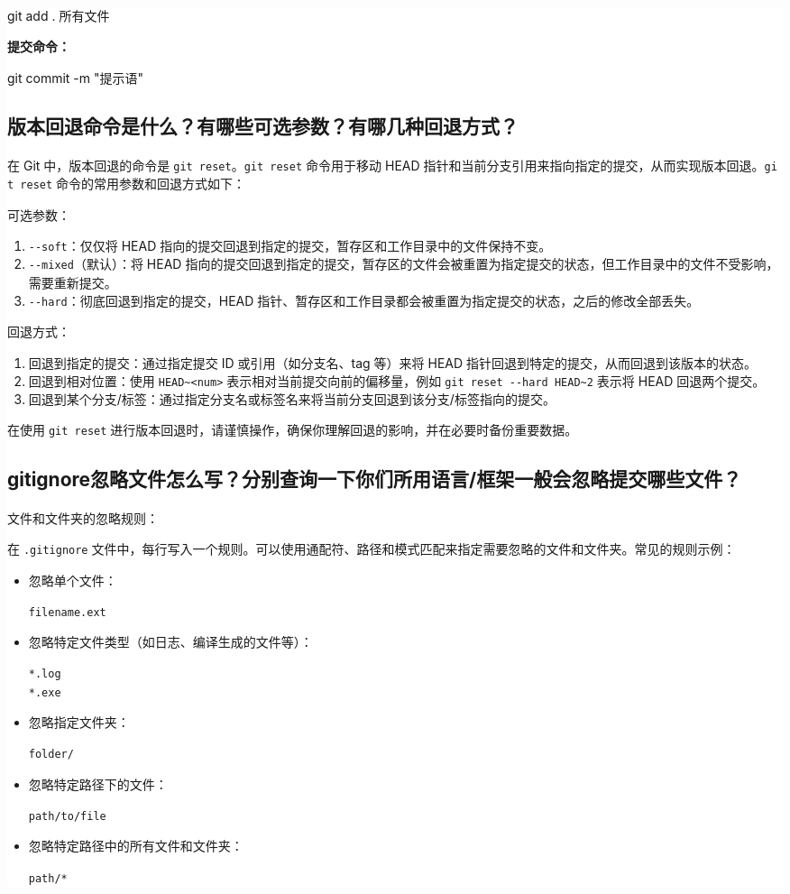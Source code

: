 git add .				所有文件

**提交命令：**

git commit -m "提示语"

## 版本回退命令是什么？有哪些可选参数？有哪几种回退方式？

在 Git 中，版本回退的命令是 `git reset`。`git reset` 命令用于移动 HEAD 指针和当前分支引用来指向指定的提交，从而实现版本回退。`git reset` 命令的常用参数和回退方式如下：

可选参数：
1. `--soft`：仅仅将 HEAD 指向的提交回退到指定的提交，暂存区和工作目录中的文件保持不变。
2. `--mixed`（默认）：将 HEAD 指向的提交回退到指定的提交，暂存区的文件会被重置为指定提交的状态，但工作目录中的文件不受影响，需要重新提交。
3. `--hard`：彻底回退到指定的提交，HEAD 指针、暂存区和工作目录都会被重置为指定提交的状态，之后的修改全部丢失。

回退方式：
1. 回退到指定的提交：通过指定提交 ID 或引用（如分支名、tag 等）来将 HEAD 指针回退到特定的提交，从而回退到该版本的状态。
2. 回退到相对位置：使用 `HEAD~<num>` 表示相对当前提交向前的偏移量，例如 `git reset --hard HEAD~2` 表示将 HEAD 回退两个提交。
3. 回退到某个分支/标签：通过指定分支名或标签名来将当前分支回退到该分支/标签指向的提交。

在使用 `git reset` 进行版本回退时，请谨慎操作，确保你理解回退的影响，并在必要时备份重要数据。

## gitignore忽略文件怎么写？分别查询一下你们所用语言/框架一般会忽略提交哪些文件？

文件和文件夹的忽略规则：

在 `.gitignore` 文件中，每行写入一个规则。可以使用通配符、路径和模式匹配来指定需要忽略的文件和文件夹。常见的规则示例：

- 忽略单个文件：

     ```
     filename.ext
     ```

- 忽略特定文件类型（如日志、编译生成的文件等）：

     ```
     *.log
     *.exe
     ```

- 忽略指定文件夹：

     ```
     folder/
     ```

- 忽略特定路径下的文件：

     ```
     path/to/file
     ```

- 忽略特定路径中的所有文件和文件夹：

     ```
     path/*
     ```
